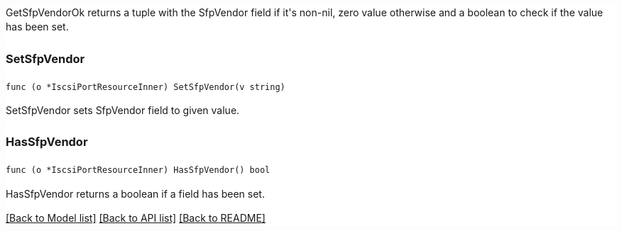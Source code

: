 GetSfpVendorOk returns a tuple with the SfpVendor field if it's non-nil, zero value otherwise
and a boolean to check if the value has been set.

### SetSfpVendor

`func (o *IscsiPortResourceInner) SetSfpVendor(v string)`

SetSfpVendor sets SfpVendor field to given value.

### HasSfpVendor

`func (o *IscsiPortResourceInner) HasSfpVendor() bool`

HasSfpVendor returns a boolean if a field has been set.


[[Back to Model list]](../README.md#documentation-for-models) [[Back to API list]](../README.md#documentation-for-api-endpoints) [[Back to README]](../README.md)


